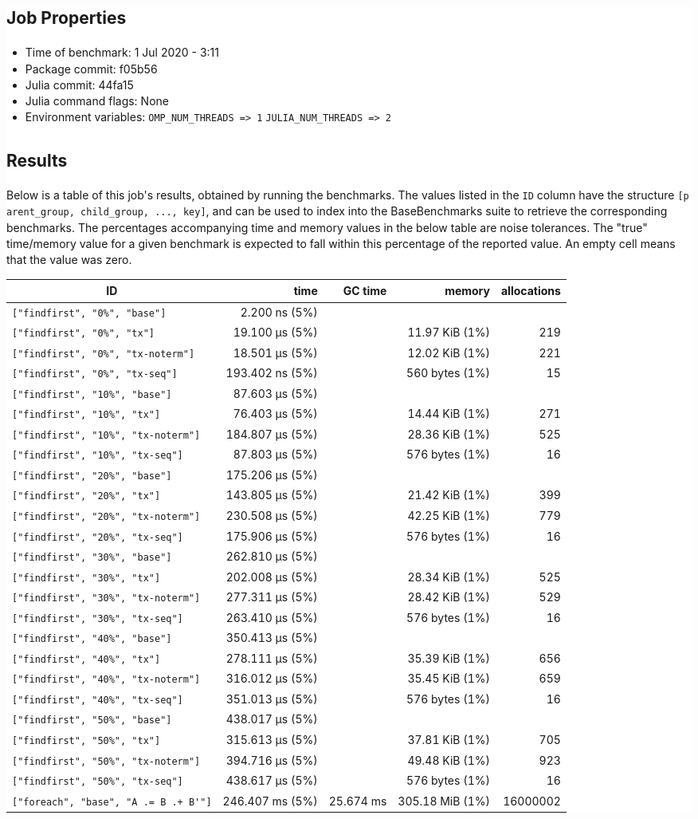 ## Job Properties
* Time of benchmark: 1 Jul 2020 - 3:11
* Package commit: f05b56
* Julia commit: 44fa15
* Julia command flags: None
* Environment variables: `OMP_NUM_THREADS => 1` `JULIA_NUM_THREADS => 2`

## Results
Below is a table of this job's results, obtained by running the benchmarks.
The values listed in the `ID` column have the structure `[parent_group, child_group, ..., key]`, and can be used to
index into the BaseBenchmarks suite to retrieve the corresponding benchmarks.
The percentages accompanying time and memory values in the below table are noise tolerances. The "true"
time/memory value for a given benchmark is expected to fall within this percentage of the reported value.
An empty cell means that the value was zero.

| ID                                                                 | time            | GC time   | memory          | allocations |
|--------------------------------------------------------------------|----------------:|----------:|----------------:|------------:|
| `["findfirst", "0%", "base"]`                                      |   2.200 ns (5%) |           |                 |             |
| `["findfirst", "0%", "tx"]`                                        |  19.100 μs (5%) |           |  11.97 KiB (1%) |         219 |
| `["findfirst", "0%", "tx-noterm"]`                                 |  18.501 μs (5%) |           |  12.02 KiB (1%) |         221 |
| `["findfirst", "0%", "tx-seq"]`                                    | 193.402 ns (5%) |           |  560 bytes (1%) |          15 |
| `["findfirst", "10%", "base"]`                                     |  87.603 μs (5%) |           |                 |             |
| `["findfirst", "10%", "tx"]`                                       |  76.403 μs (5%) |           |  14.44 KiB (1%) |         271 |
| `["findfirst", "10%", "tx-noterm"]`                                | 184.807 μs (5%) |           |  28.36 KiB (1%) |         525 |
| `["findfirst", "10%", "tx-seq"]`                                   |  87.803 μs (5%) |           |  576 bytes (1%) |          16 |
| `["findfirst", "20%", "base"]`                                     | 175.206 μs (5%) |           |                 |             |
| `["findfirst", "20%", "tx"]`                                       | 143.805 μs (5%) |           |  21.42 KiB (1%) |         399 |
| `["findfirst", "20%", "tx-noterm"]`                                | 230.508 μs (5%) |           |  42.25 KiB (1%) |         779 |
| `["findfirst", "20%", "tx-seq"]`                                   | 175.906 μs (5%) |           |  576 bytes (1%) |          16 |
| `["findfirst", "30%", "base"]`                                     | 262.810 μs (5%) |           |                 |             |
| `["findfirst", "30%", "tx"]`                                       | 202.008 μs (5%) |           |  28.34 KiB (1%) |         525 |
| `["findfirst", "30%", "tx-noterm"]`                                | 277.311 μs (5%) |           |  28.42 KiB (1%) |         529 |
| `["findfirst", "30%", "tx-seq"]`                                   | 263.410 μs (5%) |           |  576 bytes (1%) |          16 |
| `["findfirst", "40%", "base"]`                                     | 350.413 μs (5%) |           |                 |             |
| `["findfirst", "40%", "tx"]`                                       | 278.111 μs (5%) |           |  35.39 KiB (1%) |         656 |
| `["findfirst", "40%", "tx-noterm"]`                                | 316.012 μs (5%) |           |  35.45 KiB (1%) |         659 |
| `["findfirst", "40%", "tx-seq"]`                                   | 351.013 μs (5%) |           |  576 bytes (1%) |          16 |
| `["findfirst", "50%", "base"]`                                     | 438.017 μs (5%) |           |                 |             |
| `["findfirst", "50%", "tx"]`                                       | 315.613 μs (5%) |           |  37.81 KiB (1%) |         705 |
| `["findfirst", "50%", "tx-noterm"]`                                | 394.716 μs (5%) |           |  49.48 KiB (1%) |         923 |
| `["findfirst", "50%", "tx-seq"]`                                   | 438.617 μs (5%) |           |  576 bytes (1%) |          16 |
| `["foreach", "base", "A .= B .+ B'"]`                              | 246.407 ms (5%) | 25.674 ms | 305.18 MiB (1%) |    16000002 |